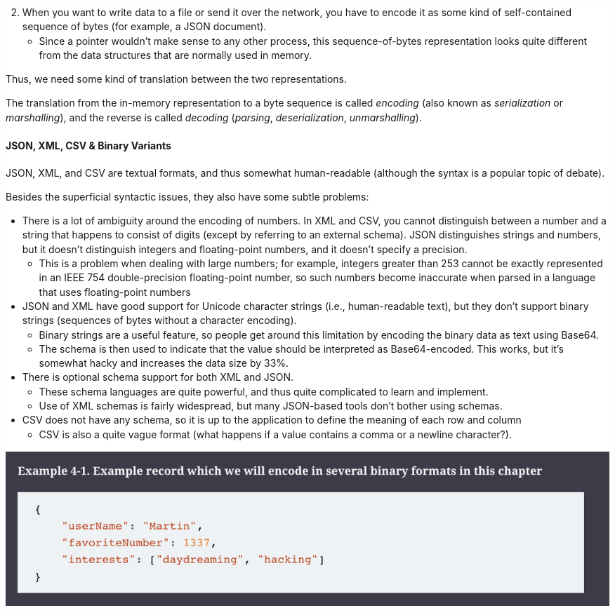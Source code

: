 2.  When you want to write data to a file or send it over the network, you have to encode it as some kind of self-contained sequence of bytes (for example, a JSON document). 
    - Since a pointer wouldn’t make sense to any other process, this sequence-of-bytes representation looks quite different from the data structures that are normally used in memory.


Thus, we need some kind of translation between the two representations. 

The translation from the in-memory representation to a byte sequence is called _encoding_ (also known as _serialization_ or _marshalling_), and the reverse is called _decoding_ (_parsing_, _deserialization_, _unmarshalling_).


#### JSON, XML, CSV & Binary Variants

JSON, XML, and CSV are textual formats, and thus somewhat human-readable (although the syntax is a popular topic of debate). 

Besides the superficial syntactic issues, they also have some subtle problems:

- There is a lot of ambiguity around the encoding of numbers. In XML and CSV, you cannot distinguish between a number and a string that happens to consist of digits (except by referring to an external schema). JSON distinguishes strings and numbers, but it doesn’t distinguish integers and floating-point numbers, and it doesn’t specify a precision.
    - This is a problem when dealing with large numbers; for example, integers greater than 253 cannot be exactly represented in an IEEE 754 double-precision floating-point number, so such numbers become inaccurate when parsed in a language that uses floating-point numbers
- JSON and XML have good support for Unicode character strings (i.e., human-readable text), but they don’t support binary strings (sequences of bytes without a character encoding). 
    - Binary strings are a useful feature, so people get around this limitation by encoding the binary data as text using Base64. 
    - The schema is then used to indicate that the value should be interpreted as Base64-encoded. This works, but it’s somewhat hacky and increases the data size by 33%.
- There is optional schema support for both XML and JSON. 
    - These schema languages are quite powerful, and thus quite complicated to learn and implement. 
    - Use of XML schemas is fairly widespread, but many JSON-based tools don’t bother using schemas.
- CSV does not have any schema, so it is up to the application to define the meaning of each row and column
    - CSV is also a quite vague format (what happens if a value contains a comma or a newline character?).

![fd0520b098cacf019643f4825bf04e03.png](images/fd0520b098cacf019643f4825bf04e03.png)
